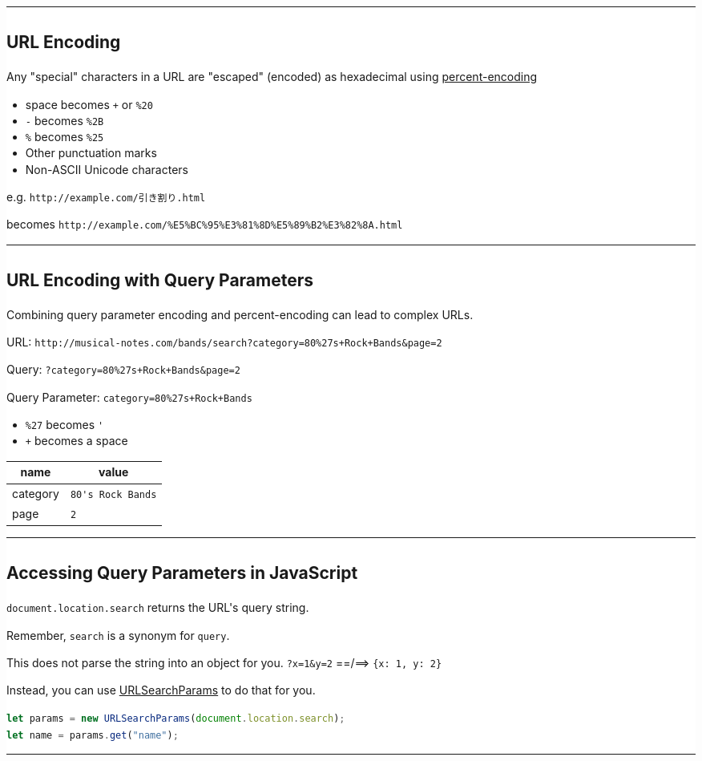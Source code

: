 
---

## URL Encoding

Any "special" characters in a URL are "escaped" (encoded) as hexadecimal using [percent-encoding](https://en.wikipedia.org/wiki/Percent-encoding)

- space becomes `+` or `%20`
- `-` becomes `%2B`
- `%` becomes `%25`
- Other punctuation marks
- Non-ASCII Unicode characters

e.g. `http://example.com/引き割り.html`

becomes `http://example.com/%E5%BC%95%E3%81%8D%E5%89%B2%E3%82%8A.html`

---

## URL Encoding with Query Parameters

Combining query parameter encoding and percent-encoding can lead to complex URLs.

URL: `http://musical-notes.com/bands/search?category=80%27s+Rock+Bands&page=2`

Query: `?category=80%27s+Rock+Bands&page=2`

Query Parameter: `category=80%27s+Rock+Bands`

- `%27` becomes `'`
- `+` becomes a space

| name     | value             |
| -------- | ----------------- |
| category | `80's Rock Bands` |
| page     | `2`               |

---

## Accessing Query Parameters in JavaScript

`document.location.search` returns the URL's query string.

Remember, `search` is a synonym for `query`.

This does not parse the string into an object for you.
`?x=1&y=2` ==/==> `{x: 1, y: 2}`

Instead, you can use [URLSearchParams](https://developer.mozilla.org/en-US/docs/Web/API/URLSearchParams) to do that for you.

```js
let params = new URLSearchParams(document.location.search);
let name = params.get("name");
```

---